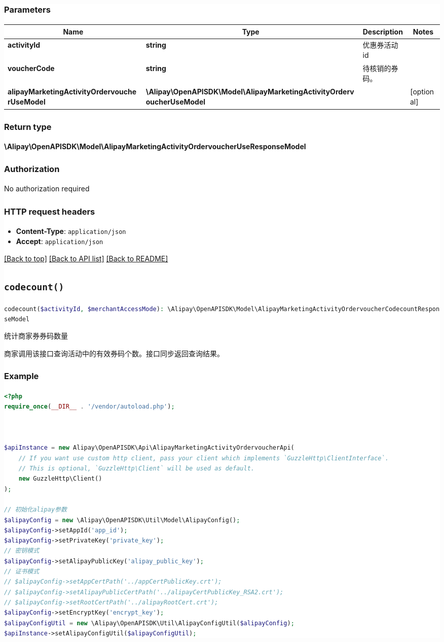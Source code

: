 
### Parameters

Name | Type | Description  | Notes
------------- | ------------- | ------------- | -------------
 **activityId** | **string**| 优惠券活动id |
 **voucherCode** | **string**| 待核销的券码。 |
 **alipayMarketingActivityOrdervoucherUseModel** | **\Alipay\OpenAPISDK\Model\AlipayMarketingActivityOrdervoucherUseModel**|  | [optional]

### Return type

**\Alipay\OpenAPISDK\Model\AlipayMarketingActivityOrdervoucherUseResponseModel**

### Authorization

No authorization required

### HTTP request headers

- **Content-Type**: `application/json`
- **Accept**: `application/json`

[[Back to top]](#) [[Back to API list]](../../README.md#api-endpoints)
[[Back to README]](../../README.md)

## `codecount()`

```php
codecount($activityId, $merchantAccessMode): \Alipay\OpenAPISDK\Model\AlipayMarketingActivityOrdervoucherCodecountResponseModel
```

统计商家券券码数量

商家调用该接口查询活动中的有效券码个数。接口同步返回查询结果。

### Example

```php
<?php
require_once(__DIR__ . '/vendor/autoload.php');



$apiInstance = new Alipay\OpenAPISDK\Api\AlipayMarketingActivityOrdervoucherApi(
    // If you want use custom http client, pass your client which implements `GuzzleHttp\ClientInterface`.
    // This is optional, `GuzzleHttp\Client` will be used as default.
    new GuzzleHttp\Client()
);

// 初始化alipay参数
$alipayConfig = new \Alipay\OpenAPISDK\Util\Model\AlipayConfig();
$alipayConfig->setAppId('app_id');
$alipayConfig->setPrivateKey('private_key');
// 密钥模式
$alipayConfig->setAlipayPublicKey('alipay_public_key');
// 证书模式
// $alipayConfig->setAppCertPath('../appCertPublicKey.crt');
// $alipayConfig->setAlipayPublicCertPath('../alipayCertPublicKey_RSA2.crt');
// $alipayConfig->setRootCertPath('../alipayRootCert.crt');
$alipayConfig->setEncryptKey('encrypt_key');
$alipayConfigUtil = new \Alipay\OpenAPISDK\Util\AlipayConfigUtil($alipayConfig);
$apiInstance->setAlipayConfigUtil($alipayConfigUtil);

```